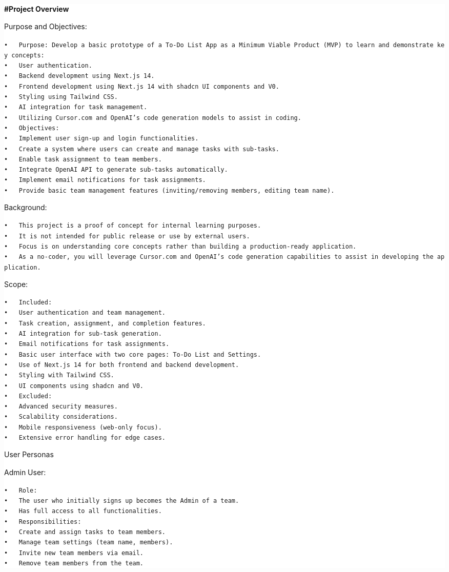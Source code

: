 **#Project Overview**

Purpose and Objectives:

	•	Purpose: Develop a basic prototype of a To-Do List App as a Minimum Viable Product (MVP) to learn and demonstrate key concepts:
	•	User authentication.
	•	Backend development using Next.js 14.
	•	Frontend development using Next.js 14 with shadcn UI components and V0.
	•	Styling using Tailwind CSS.
	•	AI integration for task management.
	•	Utilizing Cursor.com and OpenAI’s code generation models to assist in coding.
	•	Objectives:
	•	Implement user sign-up and login functionalities.
	•	Create a system where users can create and manage tasks with sub-tasks.
	•	Enable task assignment to team members.
	•	Integrate OpenAI API to generate sub-tasks automatically.
	•	Implement email notifications for task assignments.
	•	Provide basic team management features (inviting/removing members, editing team name).

Background:

	•	This project is a proof of concept for internal learning purposes.
	•	It is not intended for public release or use by external users.
	•	Focus is on understanding core concepts rather than building a production-ready application.
	•	As a no-coder, you will leverage Cursor.com and OpenAI’s code generation capabilities to assist in developing the application.

Scope:

	•	Included:
	•	User authentication and team management.
	•	Task creation, assignment, and completion features.
	•	AI integration for sub-task generation.
	•	Email notifications for task assignments.
	•	Basic user interface with two core pages: To-Do List and Settings.
	•	Use of Next.js 14 for both frontend and backend development.
	•	Styling with Tailwind CSS.
	•	UI components using shadcn and V0.
	•	Excluded:
	•	Advanced security measures.
	•	Scalability considerations.
	•	Mobile responsiveness (web-only focus).
	•	Extensive error handling for edge cases.

User Personas

Admin User:

	•	Role:
	•	The user who initially signs up becomes the Admin of a team.
	•	Has full access to all functionalities.
	•	Responsibilities:
	•	Create and assign tasks to team members.
	•	Manage team settings (team name, members).
	•	Invite new team members via email.
	•	Remove team members from the team.
